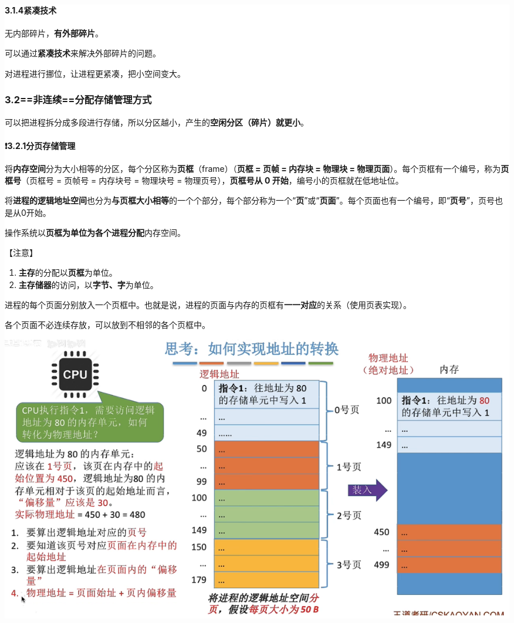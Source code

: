 #### 3.1.4紧凑技术

无内部碎片，**有外部碎片**。

可以通过**紧凑技术**来解决外部碎片的问题。

对进程进行挪位，让进程更紧凑，把小空间变大。



### 3.2==非连续==分配存储管理方式

可以把进程拆分成多段进行存储，所以分区越小，产生的**空闲分区（碎片）就更小**。



#### ❗3.2.1分页存储管理

将**内存空间**分为大小相等的分区，每个分区称为**页框**（frame）（**页框 = 页帧 = 内存块 = 物理块 = 物理页面**）。每个页框有一个编号，称为**页框号**（页框号 = 页帧号 = 内存块号 = 物理块号 = 物理页号），**页框号从 0 开始**，编号小的页框就在低地址位。

将**进程的逻辑地址空间**也分为**与页框大小相等**的一个个部分，每个部分称为一个“**页**”或“**页面**”。每个页面也有一个编号，即“**页号**”，页号也是从0开始。



操作系统以**页框为单位为各个进程分配**内存空间。

【注意】

1. **主存**的分配以**页框**为单位。
2. **主存储器**的访问，以**字节、字**为单位。



进程的每个页面分别放入一个页框中。也就是说，进程的页面与内存的页框有**一一对应**的关系（使用页表实现）。

各个页面不必连续存放，可以放到不相邻的各个页框中。

 ![6页偏移](./imgs-OS/6页偏移.png)
